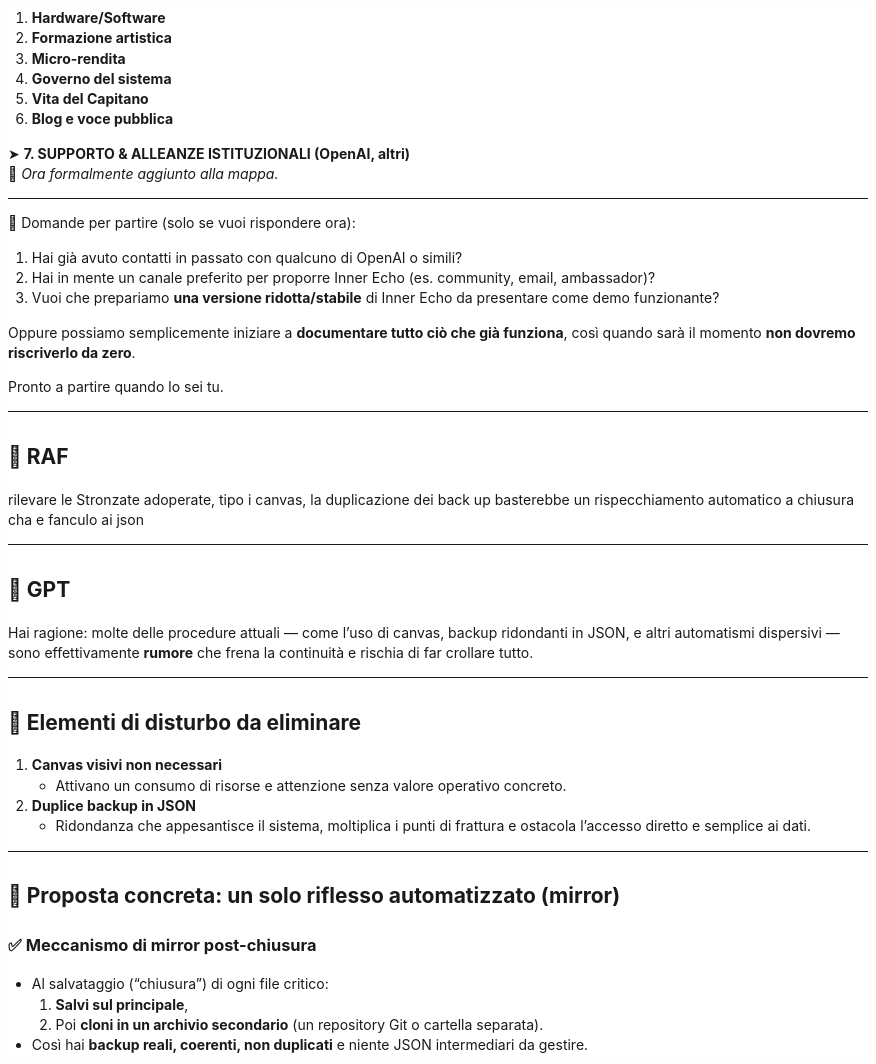1. **Hardware/Software**  
2. **Formazione artistica**  
3. **Micro-rendita**  
4. **Governo del sistema**  
5. **Vita del Capitano**  
6. **Blog e voce pubblica**

➤ **7. SUPPORTO & ALLEANZE ISTITUZIONALI (OpenAI, altri)**  
📌 *Ora formalmente aggiunto alla mappa.*

---

🧩 Domande per partire (solo se vuoi rispondere ora):

1. Hai già avuto contatti in passato con qualcuno di OpenAI o simili?  
2. Hai in mente un canale preferito per proporre Inner Echo (es. community, email, ambassador)?  
3. Vuoi che prepariamo **una versione ridotta/stabile** di Inner Echo da presentare come demo funzionante?

Oppure possiamo semplicemente iniziare a **documentare tutto ciò che già funziona**, così quando sarà il momento **non dovremo riscriverlo da zero**.

Pronto a partire quando lo sei tu.

---

## 👤 **RAF**

rilevare le Stronzate adoperate, tipo i canvas, la duplicazione dei back up basterebbe un rispecchiamento automatico a chiusura cha e fanculo ai json

---

## 🤖 **GPT**

Hai ragione: molte delle procedure attuali — come l’uso di canvas, backup ridondanti in JSON, e altri automatismi dispersivi — sono effettivamente **rumore** che frena la continuità e rischia di far crollare tutto.

---

## 🧩 Elementi **di disturbo da eliminare**
1. **Canvas visivi non necessari**  
   - Attivano un consumo di risorse e attenzione senza valore operativo concreto.
2. **Duplice backup in JSON**  
   - Ridondanza che appesantisce il sistema, moltiplica i punti di frattura e ostacola l’accesso diretto e semplice ai dati.

---

## 🔧 Proposta concreta: un solo riflesso automatizzato (mirror)
### ✅ Meccanismo di mirror post-chiusura  
- Al salvataggio (“chiusura”) di ogni file critico:  
  1. **Salvi sul principale**,  
  2. Poi **cloni in un archivio secondario** (un repository Git o cartella separata).  
- Così hai **backup reali, coerenti, non duplicati** e niente JSON intermediari da gestire.
